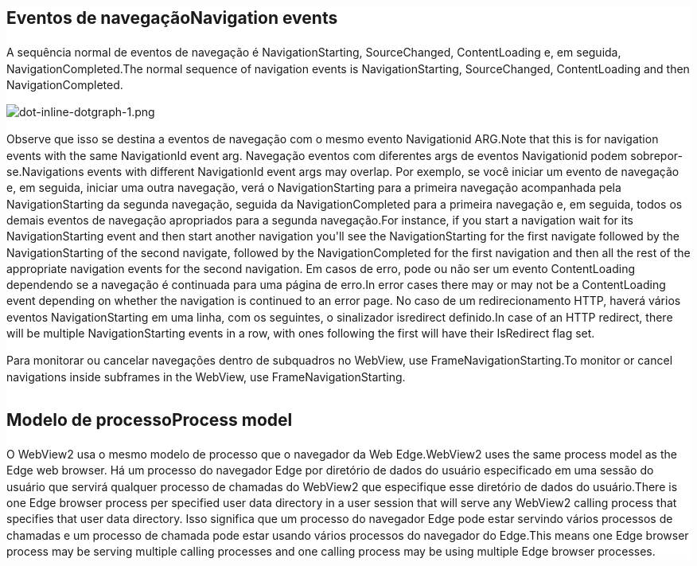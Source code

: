 ## <span data-ttu-id="d1c59-237">Eventos de navegação</span><span class="sxs-lookup"><span data-stu-id="d1c59-237">Navigation events</span></span>

<span data-ttu-id="d1c59-238">A sequência normal de eventos de navegação é NavigationStarting, SourceChanged, ContentLoading e, em seguida, NavigationCompleted.</span><span class="sxs-lookup"><span data-stu-id="d1c59-238">The normal sequence of navigation events is NavigationStarting, SourceChanged, ContentLoading and then NavigationCompleted.</span></span>

![dot-inline-dotgraph-1.png](media/dot-inline-dotgraph-1.png)

<span data-ttu-id="d1c59-240">Observe que isso se destina a eventos de navegação com o mesmo evento Navigationid ARG.</span><span class="sxs-lookup"><span data-stu-id="d1c59-240">Note that this is for navigation events with the same NavigationId event arg.</span></span> <span data-ttu-id="d1c59-241">Navegação eventos com diferentes args de eventos Navigationid podem sobrepor-se.</span><span class="sxs-lookup"><span data-stu-id="d1c59-241">Navigations events with different NavigationId event args may overlap.</span></span> <span data-ttu-id="d1c59-242">Por exemplo, se você iniciar um evento de navegação e, em seguida, iniciar uma outra navegação, verá o NavigationStarting para a primeira navegação acompanhada pela NavigationStarting da segunda navegação, seguida da NavigationCompleted para a primeira navegação e, em seguida, todos os demais eventos de navegação apropriados para a segunda navegação.</span><span class="sxs-lookup"><span data-stu-id="d1c59-242">For instance, if you start a navigation wait for its NavigationStarting event and then start another navigation you'll see the NavigationStarting for the first navigate followed by the NavigationStarting of the second navigate, followed by the NavigationCompleted for the first navigation and then all the rest of the appropriate navigation events for the second navigation.</span></span> <span data-ttu-id="d1c59-243">Em casos de erro, pode ou não ser um evento ContentLoading dependendo se a navegação é continuada para uma página de erro.</span><span class="sxs-lookup"><span data-stu-id="d1c59-243">In error cases there may or may not be a ContentLoading event depending on whether the navigation is continued to an error page.</span></span> <span data-ttu-id="d1c59-244">No caso de um redirecionamento HTTP, haverá vários eventos NavigationStarting em uma linha, com os seguintes, o sinalizador isredirect definido.</span><span class="sxs-lookup"><span data-stu-id="d1c59-244">In case of an HTTP redirect, there will be multiple NavigationStarting events in a row, with ones following the first will have their IsRedirect flag set.</span></span>

<span data-ttu-id="d1c59-245">Para monitorar ou cancelar navegações dentro de subquadros no WebView, use FrameNavigationStarting.</span><span class="sxs-lookup"><span data-stu-id="d1c59-245">To monitor or cancel navigations inside subframes in the WebView, use FrameNavigationStarting.</span></span>

## <span data-ttu-id="d1c59-246">Modelo de processo</span><span class="sxs-lookup"><span data-stu-id="d1c59-246">Process model</span></span>

<span data-ttu-id="d1c59-247">O WebView2 usa o mesmo modelo de processo que o navegador da Web Edge.</span><span class="sxs-lookup"><span data-stu-id="d1c59-247">WebView2 uses the same process model as the Edge web browser.</span></span> <span data-ttu-id="d1c59-248">Há um processo do navegador Edge por diretório de dados do usuário especificado em uma sessão do usuário que servirá qualquer processo de chamadas do WebView2 que especifique esse diretório de dados do usuário.</span><span class="sxs-lookup"><span data-stu-id="d1c59-248">There is one Edge browser process per specified user data directory in a user session that will serve any WebView2 calling process that specifies that user data directory.</span></span> <span data-ttu-id="d1c59-249">Isso significa que um processo do navegador Edge pode estar servindo vários processos de chamadas e um processo de chamada pode estar usando vários processos do navegador do Edge.</span><span class="sxs-lookup"><span data-stu-id="d1c59-249">This means one Edge browser process may be serving multiple calling processes and one calling process may be using multiple Edge browser processes.</span></span>
